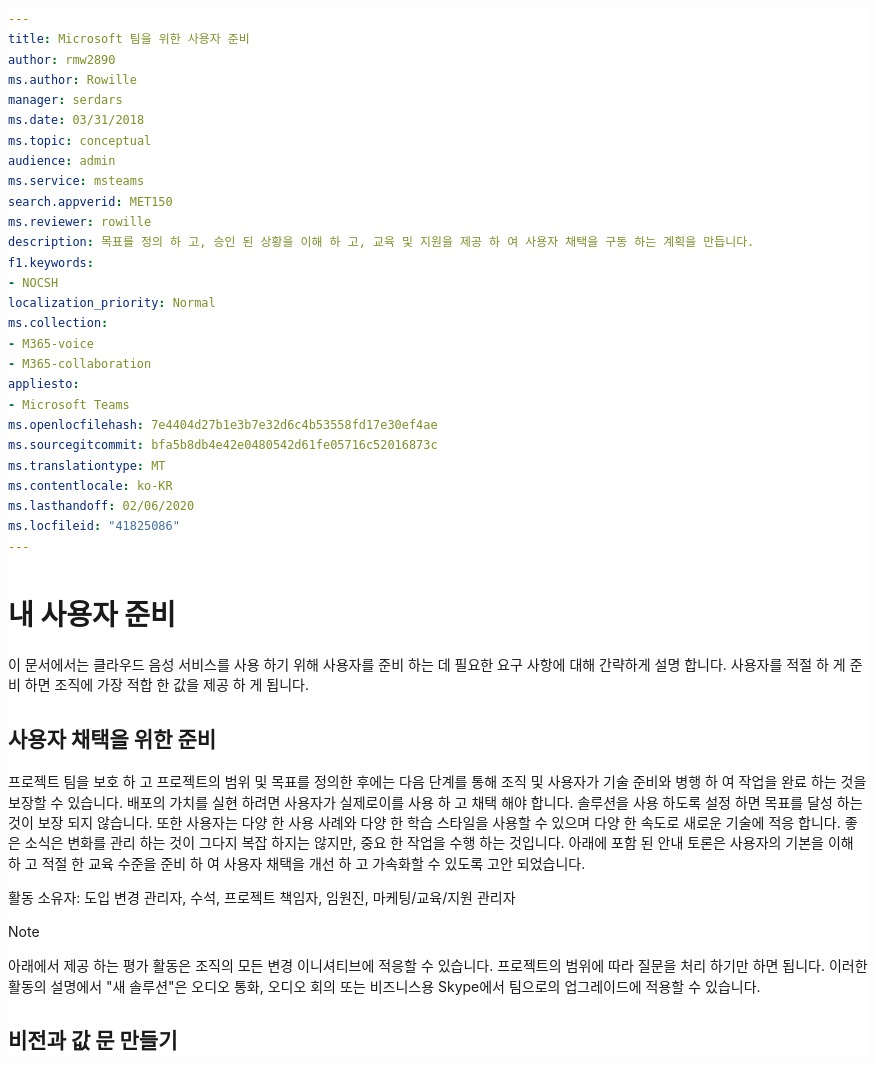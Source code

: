 ```yaml
---
title: Microsoft 팀을 위한 사용자 준비
author: rmw2890
ms.author: Rowille
manager: serdars
ms.date: 03/31/2018
ms.topic: conceptual
audience: admin
ms.service: msteams
search.appverid: MET150
ms.reviewer: rowille
description: 목표를 정의 하 고, 승인 된 상황을 이해 하 고, 교육 및 지원을 제공 하 여 사용자 채택을 구동 하는 계획을 만듭니다.
f1.keywords:
- NOCSH
localization_priority: Normal
ms.collection:
- M365-voice
- M365-collaboration
appliesto:
- Microsoft Teams
ms.openlocfilehash: 7e4404d27b1e3b7e32d6c4b53558fd17e30ef4ae
ms.sourcegitcommit: bfa5b8db4e42e0480542d61fe05716c52016873c
ms.translationtype: MT
ms.contentlocale: ko-KR
ms.lasthandoff: 02/06/2020
ms.locfileid: "41825086"
---
```

# <a name="prepare-my-users"></a>내 사용자 준비

이 문서에서는 클라우드 음성 서비스를 사용 하기 위해 사용자를 준비 하는 데 필요한 요구 사항에 대해 간략하게 설명 합니다. 사용자를 적절 하 게 준비 하면 조직에 가장 적합 한 값을 제공 하 게 됩니다.



## <a name="preparing-for-user-adoption"></a>사용자 채택을 위한 준비

프로젝트 팀을 보호 하 고 프로젝트의 범위 및 목표를 정의한 후에는 다음 단계를 통해 조직 및 사용자가 기술 준비와 병행 하 여 작업을 완료 하는 것을 보장할 수 있습니다. 배포의 가치를 실현 하려면 사용자가 실제로이를 사용 하 고 채택 해야 합니다. 솔루션을 사용 하도록 설정 하면 목표를 달성 하는 것이 보장 되지 않습니다. 또한 사용자는 다양 한 사용 사례와 다양 한 학습 스타일을 사용할 수 있으며 다양 한 속도로 새로운 기술에 적응 합니다. 좋은 소식은 변화를 관리 하는 것이 그다지 복잡 하지는 않지만, 중요 한 작업을 수행 하는 것입니다. 아래에 포함 된 안내 토론은 사용자의 기본을 이해 하 고 적절 한 교육 수준을 준비 하 여 사용자 채택을 개선 하 고 가속화할 수 있도록 고안 되었습니다.

활동 소유자: 도입 변경 관리자, 수석, 프로젝트 책임자, 임원진, 마케팅/교육/지원 관리자

> [!NOTE] 
> 아래에서 제공 하는 평가 활동은 조직의 모든 변경 이니셔티브에 적응할 수 있습니다. 프로젝트의 범위에 따라 질문을 처리 하기만 하면 됩니다. 이러한 활동의 설명에서 "새 솔루션"은 오디오 통화, 오디오 회의 또는 비즈니스용 Skype에서 팀으로의 업그레이드에 적용할 수 있습니다.



## <a name="create-your-vision-to-value-statement"></a>비전과 값 문 만들기
